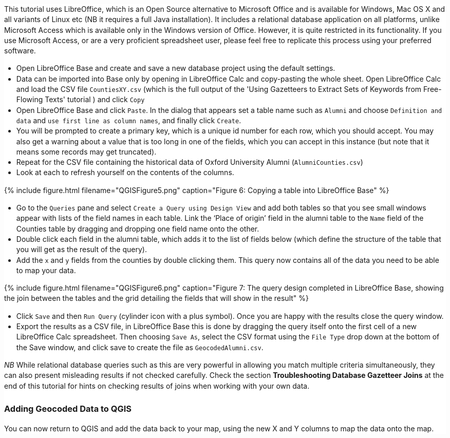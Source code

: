 This tutorial uses LibreOffice, which is an Open Source alternative to Microsoft Office and is available for Windows, Mac OS X and all variants of Linux etc (NB it requires a full Java installation). It includes a relational database application on all platforms, unlike Microsoft Access which is available only in the Windows version of Office. However, it is quite restricted in its functionality. If you use Microsoft Access, or are a very proficient spreadsheet user, please feel free to replicate this process using your preferred software.

* Open LibreOffice Base and create and save a new database project using the default settings.
* Data can be imported into Base only by opening in LibreOffice Calc and copy-pasting the whole sheet. Open LibreOffice Calc and load the CSV file `CountiesXY.csv` (which is the full output of the 'Using Gazetteers to Extract Sets of Keywords from Free-Flowing Texts' tutorial ) and click `Copy`
* Open LibreOffice Base and click `Paste`. In the dialog that appears set a table name such as `Alumni` and choose `Definition and data` and `use first line as column names`, and finally click `Create`. 
* You will be prompted to create a primary key, which is a unique id number for each row, which you should accept. You may also get a warning about a value that is too long in one of the fields, which you can accept in this instance (but note that it means some records may get truncated).
* Repeat for the CSV file containing the historical data of Oxford University Alumni (`AlumniCounties.csv`)
* Look at each to refresh yourself on the contents of the columns.

 {% include figure.html filename="QGISFigure5.png" caption="Figure 6: Copying a table into LibreOffice Base" %}

* Go to the `Queries` pane and select `Create a Query using Design View` and add both tables so that you see small windows appear with lists of the field names in each table. Link the ‘Place of origin’ field in the alumni table to the `Name` field of the Counties table by dragging and dropping one field name onto the other.
* Double click each field in the alumni table, which adds it to the list of fields below (which define the structure of the table that you will get as the result of the query). 
* Add the `x` and `y` fields from the counties by double clicking them. This query now contains all of the data you need to be able to map your data.

{% include figure.html filename="QGISFigure6.png" caption="Figure 7: The query design completed in LibreOffice Base, showing the join between the tables and the grid detailing the fields that will show in the result" %}

* Click `Save` and then `Run Query` (cylinder icon with a plus symbol). Once you are happy with the results close the query window.
*  Export the results as a CSV file, in LibreOffice Base this is done by dragging the query itself onto the first cell of a new LibreOffice Calc spreadsheet.  Then choosing `Save As`, select the CSV format using the `File Type` drop down at the bottom of the Save window, and click save to create the file as `GeocodedAlumni.csv`.

*NB* While relational database queries such as this are very powerful in allowing you match multiple criteria simultaneously, they can also present misleading results if not checked carefully. Check the section **Troubleshooting Database Gazetteer Joins** at the end of this tutorial for hints on checking results of joins when working with your own data. 


### Adding Geocoded Data to QGIS

You can now return to QGIS and add the data back to your map, using the new X and Y columns to map the data onto the map.
